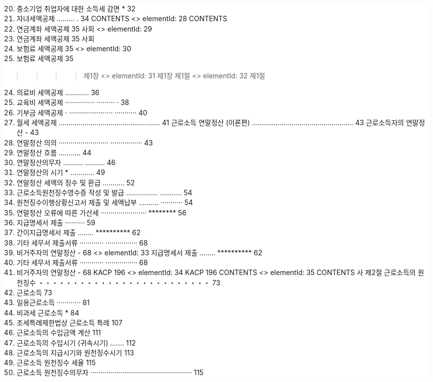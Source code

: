 20. 중소기업 취업자에 대한 소득세 감면 * 32
21. 자녀세액공제 ......... . 34
CONTENTS
<<SPLIT>>
elementId: 28
CONTENTS
22. 연금계좌 세액공제 35 사회
<<SPLIT>>
elementId: 29
22. 연금계좌 세액공제 35 사회
23. 보험료 세액공제 35
<<SPLIT>>
elementId: 30
23. 보험료 세액공제 35
>>>> 제1장
<<SPLIT>>
elementId: 31
>>>> 제1장
제1절
<<SPLIT>>
elementId: 32
제1절
24. 의료비 세액공제 ............ 36
25. 교육비 세액공제 ··············· ········· · 38
26. 기부금 세액공제 · ······················ ··········· 40
27. 월세 세액공제 ................................................... 41
근로소득 연말정산 (이론편) ................................................... 43
근로소득자의 연말정산 - 43
01. 연말정산 의의 ························· ················ 43
02. 연말정산 흐름 ........... 44
03. 연말정산의무자 .......... .......... 46
04. 연말정산의 시기 * ............ 49
05. 연말정산 세액의 징수 및 환급 ........... 52
06. 근로소득원천징수영수증 작성 및 발급 ................ ........... 54
07. 원천징수이행상황신고서 제출 및 세액납부 .......... ··········· 54
08. 연말정산 오류에 따른 가산세 ······················· ******** 56
09. 지급명세서 제출 ·········· 59
10. 간이지급명세서 제출 ........ ********** 62
11. 기타 세무서 제출서류 ············ ················ 68
12. 비거주자의 연말정산 - 68
<<SPLIT>>
elementId: 33
지급명세서 제출 ........ ********** 62
11. 기타 세무서 제출서류 ············ ················ 68
12. 비거주자의 연말정산 - 68
KACP 196
<<SPLIT>>
elementId: 34
KACP 196
CONTENTS
<<SPLIT>>
elementId: 35
CONTENTS
사
제2절 근로소득의 원천징수 ・・・・・・・・・・・・・・・・・・・・・・・・・ 73
01. 근로소득 73
02. 일용근로소득 ············ 81
03. 비과세 근로소득 * 84
04. 조세특례제한법상 근로소득 특례 107
05. 근로소득의 수입금액 계산 111
06. 근로소득의 수입시기 (귀속시기) ....... 112
07. 근로소득의 지급시기와 원천징수시기 113
08. 근로소득 원천징수 세율 115
09. 근로소득 원천징수의무자 ··················································· 115